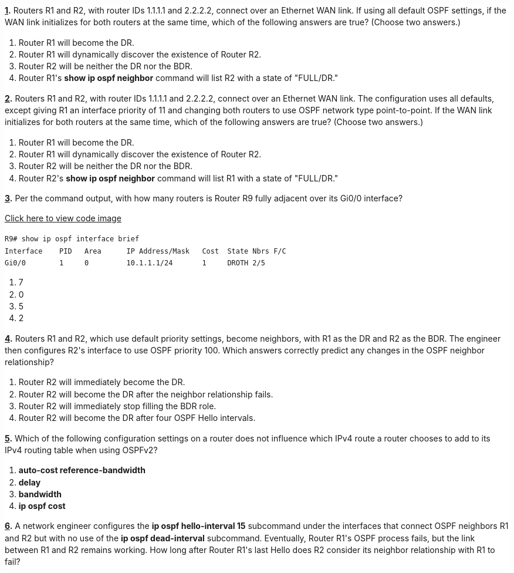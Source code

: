 **[1](vol1_ch23.md#ques23_1a).** Routers R1 and R2, with router IDs 1.1.1.1 and 2.2.2.2, connect over an Ethernet WAN link. If using all default OSPF settings, if the WAN link initializes for both routers at the same time, which of the following answers are true? (Choose two answers.)

1. Router R1 will become the DR.
2. Router R1 will dynamically discover the existence of Router R2.
3. Router R2 will be neither the DR nor the BDR.
4. Router R1's **show ip ospf neighbor** command will list R2 with a state of "FULL/DR."

**[2](vol1_ch23.md#ques23_2a).** Routers R1 and R2, with router IDs 1.1.1.1 and 2.2.2.2, connect over an Ethernet WAN link. The configuration uses all defaults, except giving R1 an interface priority of 11 and changing both routers to use OSPF network type point-to-point. If the WAN link initializes for both routers at the same time, which of the following answers are true? (Choose two answers.)

1. Router R1 will become the DR.
2. Router R1 will dynamically discover the existence of Router R2.
3. Router R2 will be neither the DR nor the BDR.
4. Router R2's **show ip ospf neighbor** command will list R1 with a state of "FULL/DR."

**[3](vol1_ch23.md#ques23_3a).** Per the command output, with how many routers is Router R9 fully adjacent over its Gi0/0 interface?

[Click here to view code image](vol1_ch23_images.md#f0585-01)

```
R9# show ip ospf interface brief
Interface    PID   Area      IP Address/Mask   Cost  State Nbrs F/C
Gi0/0        1     0         10.1.1.1/24       1     DROTH 2/5
```

1. 7
2. 0
3. 5
4. 2

**[4](vol1_ch23.md#ques23_4a).** Routers R1 and R2, which use default priority settings, become neighbors, with R1 as the DR and R2 as the BDR. The engineer then configures R2's interface to use OSPF priority 100. Which answers correctly predict any changes in the OSPF neighbor relationship?

1. Router R2 will immediately become the DR.
2. Router R2 will become the DR after the neighbor relationship fails.
3. Router R2 will immediately stop filling the BDR role.
4. Router R2 will become the DR after four OSPF Hello intervals.

**[5](vol1_ch23.md#ques23_5a).** Which of the following configuration settings on a router does not influence which IPv4 route a router chooses to add to its IPv4 routing table when using OSPFv2?

1. **auto-cost reference-bandwidth**
2. **delay**
3. **bandwidth**
4. **ip ospf cost**

**[6](vol1_ch23.md#ques23_6a).** A network engineer configures the **ip ospf hello-interval 15** subcommand under the interfaces that connect OSPF neighbors R1 and R2 but with no use of the **ip ospf dead-interval** subcommand. Eventually, Router R1's OSPF process fails, but the link between R1 and R2 remains working. How long after Router R1's last Hello does R2 consider its neighbor relationship with R1 to fail?
